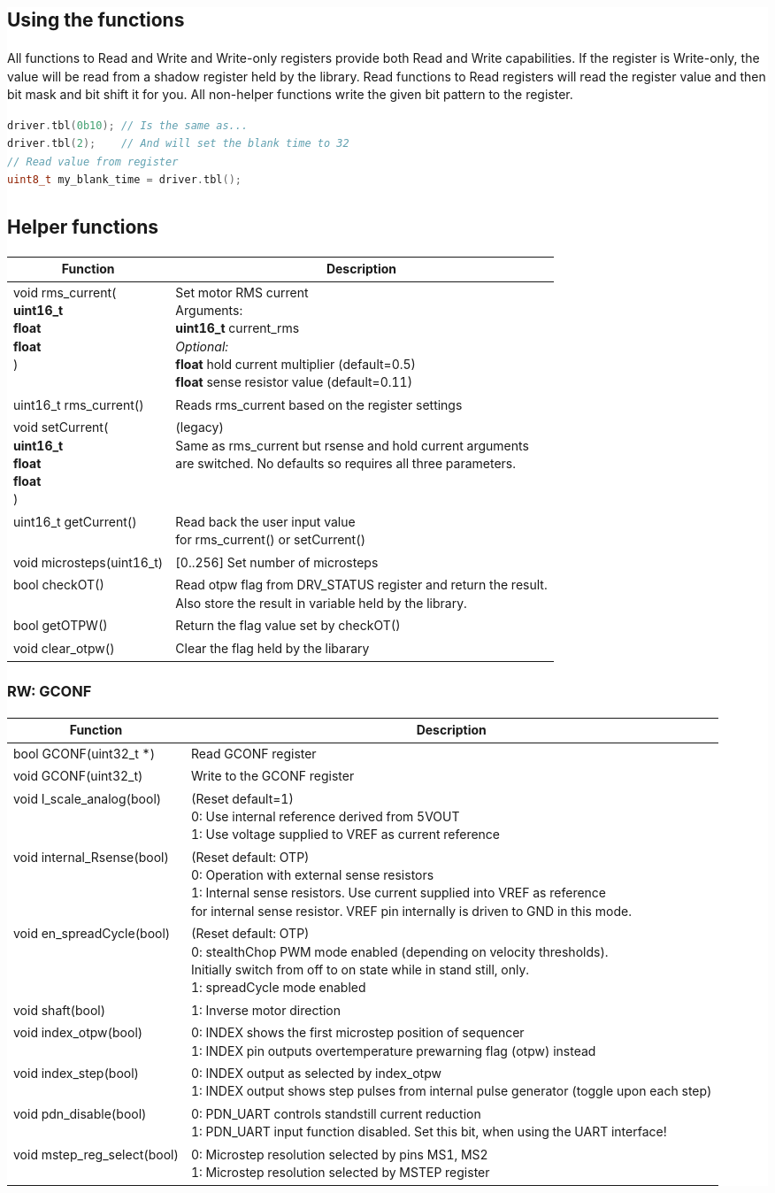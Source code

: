 ## Using the functions
All functions to Read and Write and Write-only registers provide both Read and Write capabilities.
If the register is Write-only, the value will be read from a shadow register held by the library.
Read functions to Read registers will read the register value and then bit mask and bit shift it for you.
All non-helper functions write the given bit pattern to the register.
```cpp
driver.tbl(0b10); // Is the same as...
driver.tbl(2);    // And will set the blank time to 32
// Read value from register
uint8_t my_blank_time = driver.tbl();
```

## Helper functions

Function | Description
------------------------------------------------------------|------------------------------------------------------------------------------------------------------------------------------------------------------------------------------------
void rms_current(<br>**uint16_t<br>float<br>float**<br>) 	| Set motor RMS current<br>Arguments:<br>**uint16_t** current_rms<br><i>Optional:</i><br>**float** hold current multiplier (default=0.5)<br>**float** sense resistor value (default=0.11)
uint16_t rms_current()                                      | Reads rms_current based on the register settings
void setCurrent(<br>**uint16_t<br>float<br>float**<br>)     | (legacy)<br>Same as rms_current but rsense and hold current arguments<br>are switched. No defaults so requires all three parameters.
uint16_t getCurrent()                                       | Read back the user input value<br>for rms_current() or setCurrent()
void microsteps(uint16_t)									| [0..256] Set number of microsteps
bool checkOT()                                              | Read otpw flag from DRV_STATUS register and return the result.<br>Also store the result in variable held by the library.
bool getOTPW()                                              | Return the flag value set by checkOT()
void clear_otpw()                                           | Clear the flag held by the libarary

### RW: GCONF
Function | Description
----------------------------|----------------------------------------------------------------------------------------------------------------------------------------------------------------------------------------------------------------------------------------------------------------------------------------------------------------------------
bool GCONF(uint32_t *)		| Read GCONF register
void GCONF(uint32_t)  		| Write to the GCONF register
void I_scale_analog(bool)	| (Reset default=1)<br>											0: Use internal reference derived from 5VOUT<br>											1: Use voltage supplied to VREF as current reference
void internal_Rsense(bool)	| (Reset default: OTP)<br>										0: Operation with external sense resistors<br>												1: Internal sense resistors. Use current supplied into VREF as reference<br>	for internal sense resistor. VREF pin internally is driven to GND in this mode.
void en_spreadCycle(bool)	| (Reset default: OTP)<br>										0: stealthChop PWM mode enabled (depending on velocity thresholds).<br>						Initially switch from off to on state while in stand still, only.<br>			1: spreadCycle mode enabled
void shaft(bool)			| 1: Inverse motor direction
void index_otpw(bool)		| 0: INDEX shows the first microstep position of sequencer<br>	1: INDEX pin outputs overtemperature prewarning flag (otpw) instead
void index_step(bool)		| 0: INDEX output as selected by index_otpw<br>					1: INDEX output shows step pulses from internal pulse generator (toggle upon each step)
void pdn_disable(bool)		| 0: PDN_UART controls standstill current reduction<br>			1: PDN_UART input function disabled. Set this bit, when using the UART interface!
void mstep_reg_select(bool)	| 0: Microstep resolution selected by pins MS1, MS2<br>			1: Microstep resolution selected by MSTEP register